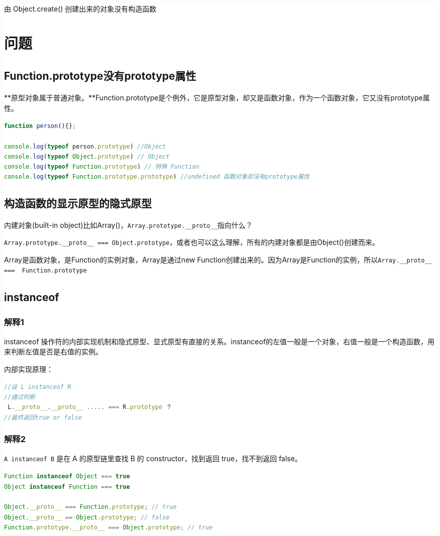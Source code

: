 由 Object.create() 创建出来的对象没有构造函数



# 问题

## Function.prototype没有prototype属性

**原型对象属于普通对象。**Function.prototype是个例外，它是原型对象，却又是函数对象，作为一个函数对象，它又没有prototype属性。

```javascript
function person(){};  
  
console.log(typeof person.prototype) //Object  
console.log(typeof Object.prototype) // Object  
console.log(typeof Function.prototype) // 特殊 Function  
console.log(typeof Function.prototype.prototype) //undefined 函数对象却没有prototype属性 
```

## 构造函数的显示原型的隐式原型

内建对象(built-in object)比如Array()，`Array.prototype.__proto__`指向什么？

`Array.prototype.__proto__ === Object.prototype`，或者也可以这么理解，所有的内建对象都是由Object()创建而来。

Array是函数对象，是Function的实例对象，Array是通过new Function创建出来的。因为Array是Function的实例，所以`Array.__proto__ ===  Function.prototype`

## instanceof

### 解释1

instanceof 操作符的内部实现机制和隐式原型、显式原型有直接的关系。instanceof的左值一般是一个对象，右值一般是一个构造函数，用来判断左值是否是右值的实例。

内部实现原理：

```javascript
//设 L instanceof R 
//通过判断
 L.__proto__.__proto__ ..... === R.prototype ？
//最终返回true or false
```

### 解释2

`A instanceof B` 是在 A 的原型链里查找 B 的 constructor，找到返回 true，找不到返回 false。

```javascript
Function instanceof Object === true
Object instanceof Function === true

Object.__proto__ === Function.prototype; // true
Object.__proto__ == Object.prototype; // false
Function.prototype.__proto__ === Object.prototype; // true
```
